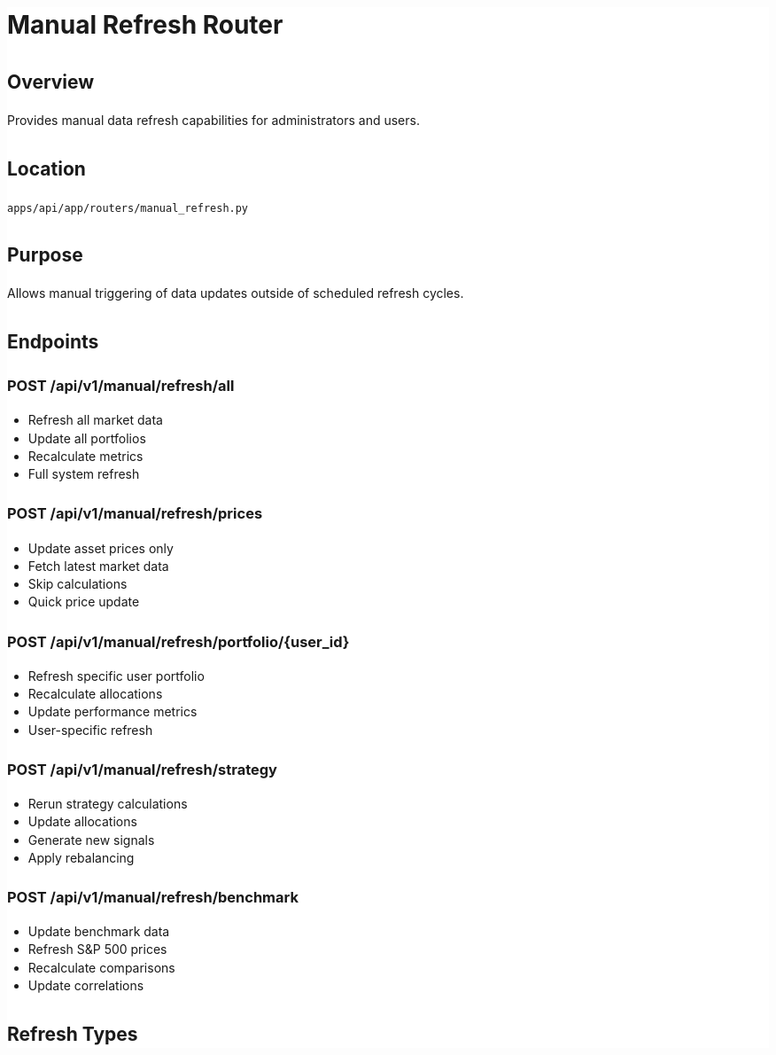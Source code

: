# Manual Refresh Router

## Overview
Provides manual data refresh capabilities for administrators and users.

## Location
`apps/api/app/routers/manual_refresh.py`

## Purpose
Allows manual triggering of data updates outside of scheduled refresh cycles.

## Endpoints

### POST /api/v1/manual/refresh/all
- Refresh all market data
- Update all portfolios
- Recalculate metrics
- Full system refresh

### POST /api/v1/manual/refresh/prices
- Update asset prices only
- Fetch latest market data
- Skip calculations
- Quick price update

### POST /api/v1/manual/refresh/portfolio/{user_id}
- Refresh specific user portfolio
- Recalculate allocations
- Update performance metrics
- User-specific refresh

### POST /api/v1/manual/refresh/strategy
- Rerun strategy calculations
- Update allocations
- Generate new signals
- Apply rebalancing

### POST /api/v1/manual/refresh/benchmark
- Update benchmark data
- Refresh S&P 500 prices
- Recalculate comparisons
- Update correlations

## Refresh Types
